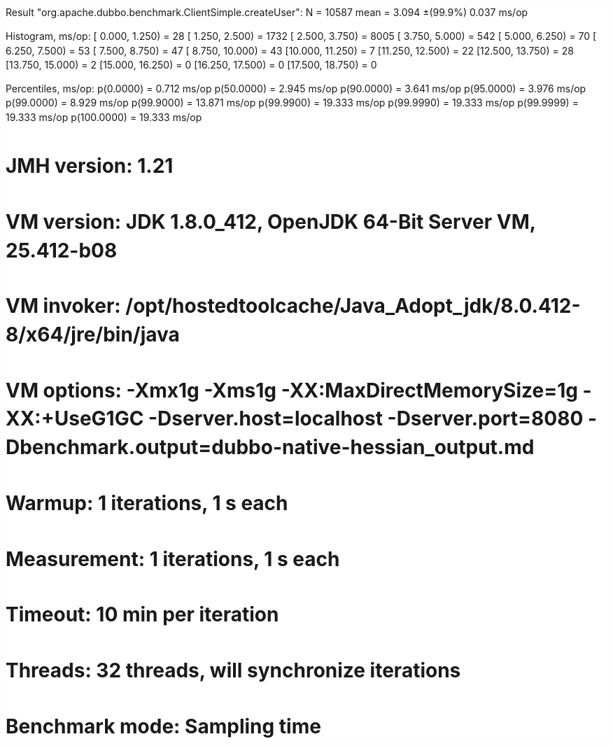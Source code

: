 

Result "org.apache.dubbo.benchmark.ClientSimple.createUser":
  N = 10587
  mean =      3.094 ±(99.9%) 0.037 ms/op

  Histogram, ms/op:
    [ 0.000,  1.250) = 28 
    [ 1.250,  2.500) = 1732 
    [ 2.500,  3.750) = 8005 
    [ 3.750,  5.000) = 542 
    [ 5.000,  6.250) = 70 
    [ 6.250,  7.500) = 53 
    [ 7.500,  8.750) = 47 
    [ 8.750, 10.000) = 43 
    [10.000, 11.250) = 7 
    [11.250, 12.500) = 22 
    [12.500, 13.750) = 28 
    [13.750, 15.000) = 2 
    [15.000, 16.250) = 0 
    [16.250, 17.500) = 0 
    [17.500, 18.750) = 0 

  Percentiles, ms/op:
      p(0.0000) =      0.712 ms/op
     p(50.0000) =      2.945 ms/op
     p(90.0000) =      3.641 ms/op
     p(95.0000) =      3.976 ms/op
     p(99.0000) =      8.929 ms/op
     p(99.9000) =     13.871 ms/op
     p(99.9900) =     19.333 ms/op
     p(99.9990) =     19.333 ms/op
     p(99.9999) =     19.333 ms/op
    p(100.0000) =     19.333 ms/op


# JMH version: 1.21
# VM version: JDK 1.8.0_412, OpenJDK 64-Bit Server VM, 25.412-b08
# VM invoker: /opt/hostedtoolcache/Java_Adopt_jdk/8.0.412-8/x64/jre/bin/java
# VM options: -Xmx1g -Xms1g -XX:MaxDirectMemorySize=1g -XX:+UseG1GC -Dserver.host=localhost -Dserver.port=8080 -Dbenchmark.output=dubbo-native-hessian_output.md
# Warmup: 1 iterations, 1 s each
# Measurement: 1 iterations, 1 s each
# Timeout: 10 min per iteration
# Threads: 32 threads, will synchronize iterations
# Benchmark mode: Sampling time